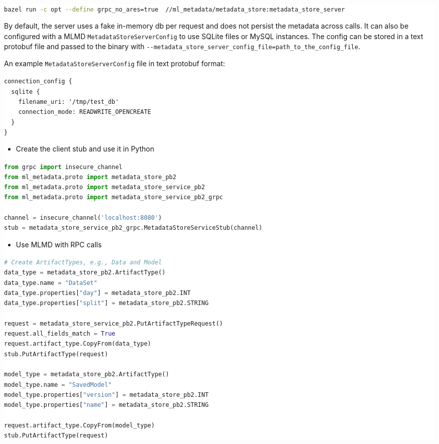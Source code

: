```bash
bazel run -c opt --define grpc_no_ares=true  //ml_metadata/metadata_store:metadata_store_server
```

By default, the server uses a fake in-memory db per request and does not persist
the metadata across calls. It can also be configured with a MLMD
`MetadataStoreServerConfig` to use SQLite files or MySQL instances. The config
can be stored in a text protobuf file and passed to the binary with
`--metadata_store_server_config_file=path_to_the_config_file`.

An example `MetadataStoreServerConfig` file in text protobuf format:

```textpb
connection_config {
  sqlite {
    filename_uri: '/tmp/test_db'
    connection_mode: READWRITE_OPENCREATE
  }
}
```

*   Create the client stub and use it in Python

```python
from grpc import insecure_channel
from ml_metadata.proto import metadata_store_pb2
from ml_metadata.proto import metadata_store_service_pb2
from ml_metadata.proto import metadata_store_service_pb2_grpc

channel = insecure_channel('localhost:8080')
stub = metadata_store_service_pb2_grpc.MetadataStoreServiceStub(channel)
```

*   Use MLMD with RPC calls

```python
# Create ArtifactTypes, e.g., Data and Model
data_type = metadata_store_pb2.ArtifactType()
data_type.name = "DataSet"
data_type.properties["day"] = metadata_store_pb2.INT
data_type.properties["split"] = metadata_store_pb2.STRING

request = metadata_store_service_pb2.PutArtifactTypeRequest()
request.all_fields_match = True
request.artifact_type.CopyFrom(data_type)
stub.PutArtifactType(request)

model_type = metadata_store_pb2.ArtifactType()
model_type.name = "SavedModel"
model_type.properties["version"] = metadata_store_pb2.INT
model_type.properties["name"] = metadata_store_pb2.STRING

request.artifact_type.CopyFrom(model_type)
stub.PutArtifactType(request)
```

